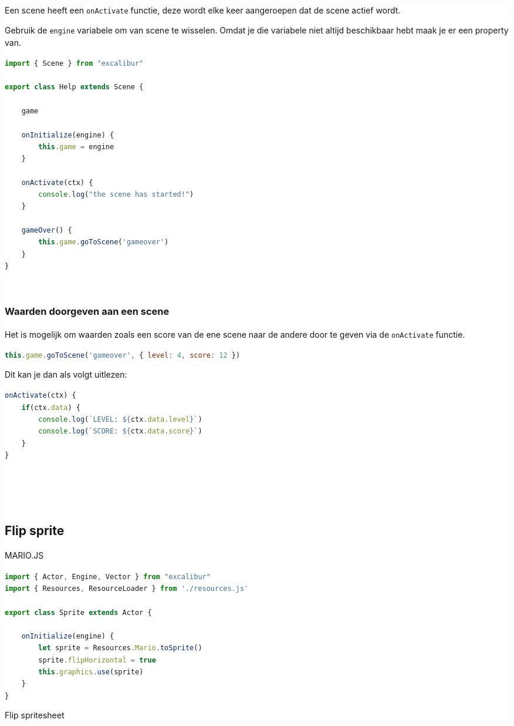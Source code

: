 Een scene heeft een `onActivate` functie, deze wordt elke keer aangeroepen dat de scene actief wordt.

Gebruik de `engine` variabele om van scene te wisselen. Omdat je die variabele niet altijd beschikbaar hebt maak je er een property van.

```javascript
import { Scene } from "excalibur"

export class Help extends Scene {

    game

    onInitialize(engine) {
        this.game = engine
    }

    onActivate(ctx) {
        console.log("the scene has started!")
    }

    gameOver() {
        this.game.goToScene('gameover')
    }
}
```
<br>

### Waarden doorgeven aan een scene

Het is mogelijk om waarden zoals een score van de ene scene naar de andere door te geven via de `onActivate` functie.

```javascript
this.game.goToScene('gameover', { level: 4, score: 12 })
```
Dit kan je dan als volgt uitlezen:
```javascript
onActivate(ctx) {
    if(ctx.data) {
        console.log(`LEVEL: ${ctx.data.level}`)
        console.log(`SCORE: ${ctx.data.score}`)
    }
}
```


<br><br><br>


## Flip sprite

MARIO.JS
```javascript
import { Actor, Engine, Vector } from "excalibur"
import { Resources, ResourceLoader } from './resources.js'

export class Sprite extends Actor {

    onInitialize(engine) {
        let sprite = Resources.Mario.toSprite()
        sprite.flipHorizontal = true
        this.graphics.use(sprite)
    }
}
```
Flip spritesheet
